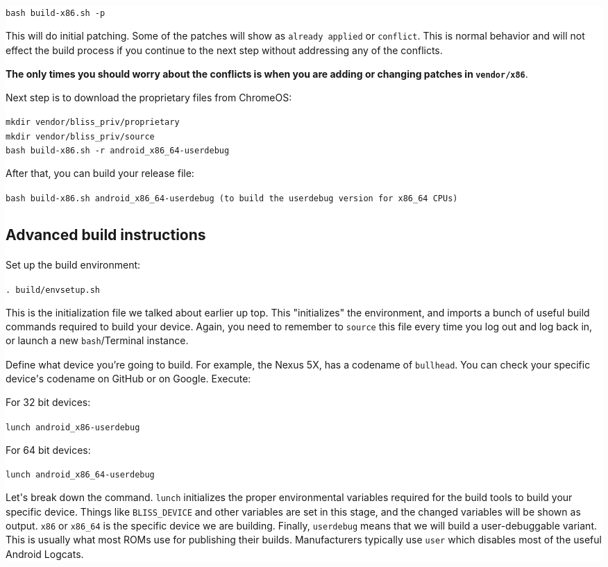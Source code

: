 ```text
bash build-x86.sh -p
```

This will do initial patching. Some of the patches will show as `already applied` or `conflict`. This is normal behavior and will not effect the build process if you continue to the next step without addressing any of the conflicts.

**The only times you should worry about the conflicts is when you are adding or changing patches in `vendor/x86`**.

Next step is to download the proprietary files from ChromeOS:

```text
mkdir vendor/bliss_priv/proprietary
mkdir vendor/bliss_priv/source
bash build-x86.sh -r android_x86_64-userdebug
```

After that, you can build your release file:

```text
bash build-x86.sh android_x86_64-userdebug (to build the userdebug version for x86_64 CPUs)
```

## Advanced build instructions

Set up the build environment:

```text
. build/envsetup.sh
```

This is the initialization file we talked about earlier up top. This "initializes" the environment, and imports a bunch of useful build commands required to build your device. Again, you need to remember to `source` this file every time you log out and log back in, or launch a new `bash`/Terminal instance.

Define what device you’re going to build. For example, the Nexus 5X, has a codename of `bullhead`. You can check your specific device's codename on GitHub or on Google. Execute:

For 32 bit devices:

```text
lunch android_x86-userdebug
```

For 64 bit devices:

```text
lunch android_x86_64-userdebug
```

Let's break down the command. `lunch` initializes the proper environmental variables required for the build tools to build your specific device. Things like `BLISS_DEVICE` and other variables are set in this stage, and the changed variables will be shown as output. `x86` or `x86_64` is the specific device we are building. Finally, `userdebug` means that we will build a user-debuggable variant. This is usually what most ROMs use for publishing their builds. Manufacturers typically use `user` which disables most of the useful Android Logcats.
